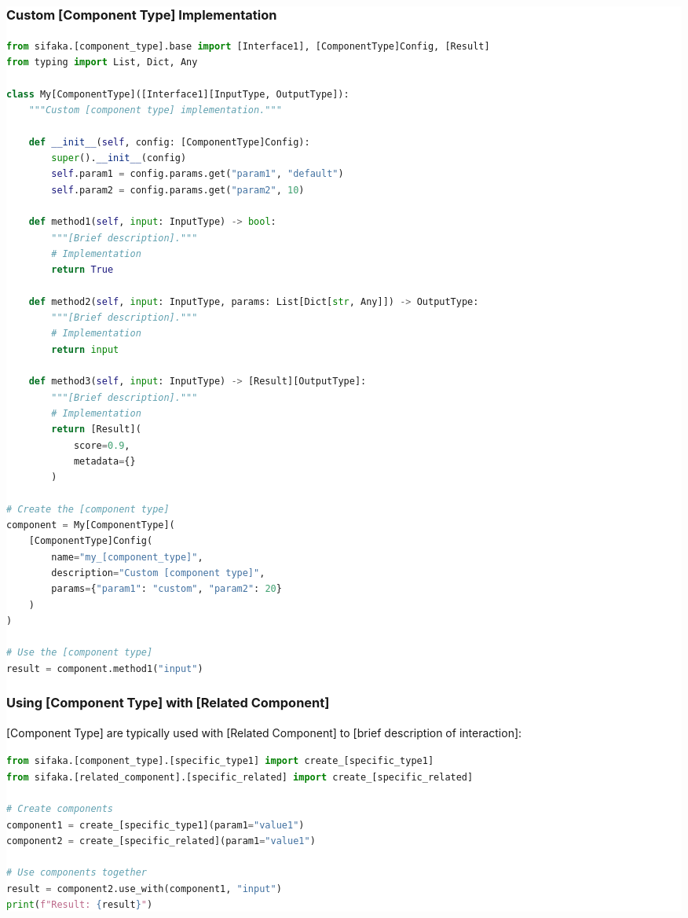 ### Custom [Component Type] Implementation

```python
from sifaka.[component_type].base import [Interface1], [ComponentType]Config, [Result]
from typing import List, Dict, Any

class My[ComponentType]([Interface1][InputType, OutputType]):
    """Custom [component type] implementation."""
    
    def __init__(self, config: [ComponentType]Config):
        super().__init__(config)
        self.param1 = config.params.get("param1", "default")
        self.param2 = config.params.get("param2", 10)
    
    def method1(self, input: InputType) -> bool:
        """[Brief description]."""
        # Implementation
        return True
    
    def method2(self, input: InputType, params: List[Dict[str, Any]]) -> OutputType:
        """[Brief description]."""
        # Implementation
        return input
    
    def method3(self, input: InputType) -> [Result][OutputType]:
        """[Brief description]."""
        # Implementation
        return [Result](
            score=0.9,
            metadata={}
        )

# Create the [component type]
component = My[ComponentType](
    [ComponentType]Config(
        name="my_[component_type]",
        description="Custom [component type]",
        params={"param1": "custom", "param2": 20}
    )
)

# Use the [component type]
result = component.method1("input")
```

### Using [Component Type] with [Related Component]

[Component Type] are typically used with [Related Component] to [brief description of interaction]:

```python
from sifaka.[component_type].[specific_type1] import create_[specific_type1]
from sifaka.[related_component].[specific_related] import create_[specific_related]

# Create components
component1 = create_[specific_type1](param1="value1")
component2 = create_[specific_related](param1="value1")

# Use components together
result = component2.use_with(component1, "input")
print(f"Result: {result}")
```
